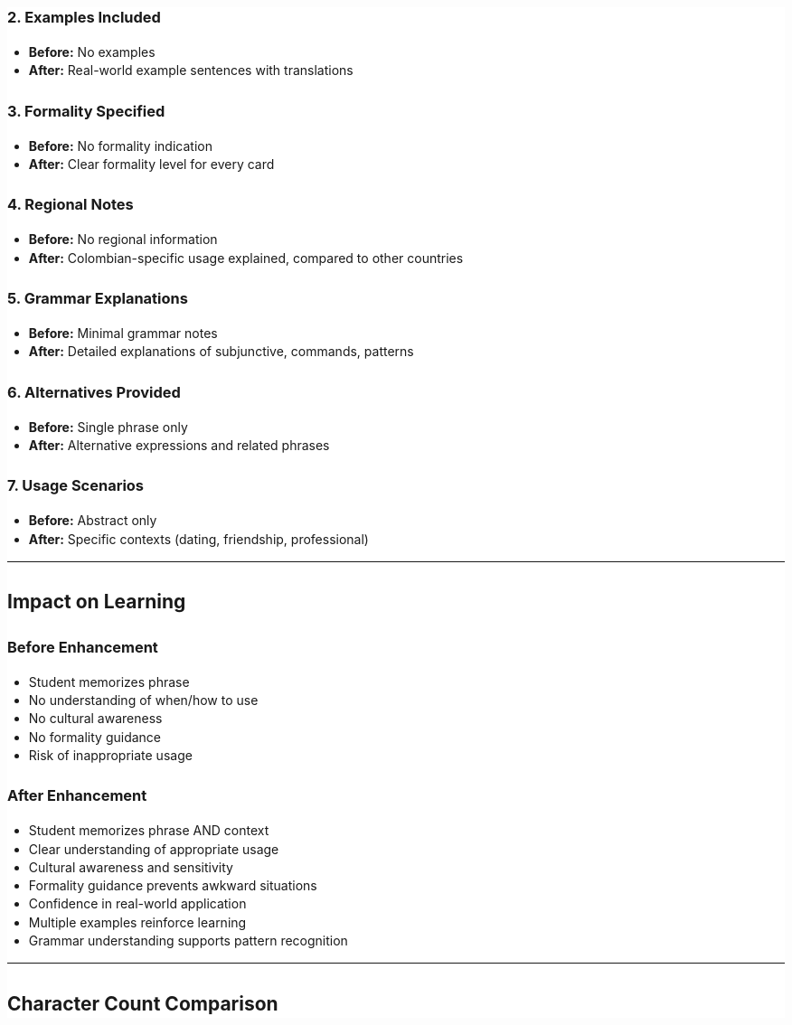 ### 2. Examples Included
- **Before:** No examples
- **After:** Real-world example sentences with translations

### 3. Formality Specified
- **Before:** No formality indication
- **After:** Clear formality level for every card

### 4. Regional Notes
- **Before:** No regional information
- **After:** Colombian-specific usage explained, compared to other countries

### 5. Grammar Explanations
- **Before:** Minimal grammar notes
- **After:** Detailed explanations of subjunctive, commands, patterns

### 6. Alternatives Provided
- **Before:** Single phrase only
- **After:** Alternative expressions and related phrases

### 7. Usage Scenarios
- **Before:** Abstract only
- **After:** Specific contexts (dating, friendship, professional)

---

## Impact on Learning

### Before Enhancement
- Student memorizes phrase
- No understanding of when/how to use
- No cultural awareness
- No formality guidance
- Risk of inappropriate usage

### After Enhancement
- Student memorizes phrase AND context
- Clear understanding of appropriate usage
- Cultural awareness and sensitivity
- Formality guidance prevents awkward situations
- Confidence in real-world application
- Multiple examples reinforce learning
- Grammar understanding supports pattern recognition

---

## Character Count Comparison
